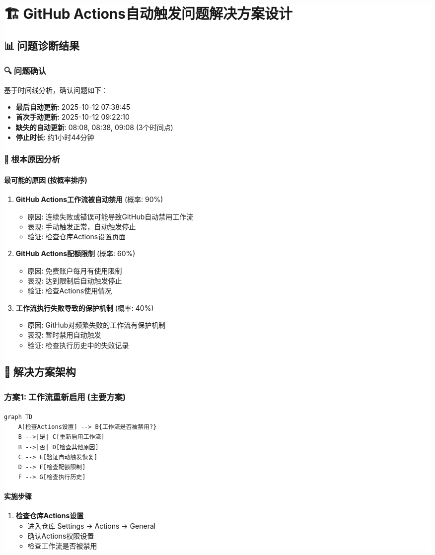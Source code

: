# 🏗️ GitHub Actions自动触发问题解决方案设计

## 📊 问题诊断结果

### 🔍 问题确认
基于时间线分析，确认问题如下：

- **最后自动更新**: 2025-10-12 07:38:45
- **首次手动更新**: 2025-10-12 09:22:10  
- **缺失的自动更新**: 08:08, 08:38, 09:08 (3个时间点)
- **停止时长**: 约1小时44分钟

### 🎯 根本原因分析

#### 最可能的原因 (按概率排序)

1. **GitHub Actions工作流被自动禁用** (概率: 90%)
   - 原因: 连续失败或错误可能导致GitHub自动禁用工作流
   - 表现: 手动触发正常，自动触发停止
   - 验证: 检查仓库Actions设置页面

2. **GitHub Actions配额限制** (概率: 60%)
   - 原因: 免费账户每月有使用限制
   - 表现: 达到限制后自动触发停止
   - 验证: 检查Actions使用情况

3. **工作流执行失败导致的保护机制** (概率: 40%)
   - 原因: GitHub对频繁失败的工作流有保护机制
   - 表现: 暂时禁用自动触发
   - 验证: 检查执行历史中的失败记录

## 🎯 解决方案架构

### 方案1: 工作流重新启用 (主要方案)

```mermaid
graph TD
    A[检查Actions设置] --> B{工作流是否被禁用?}
    B -->|是| C[重新启用工作流]
    B -->|否| D[检查其他原因]
    C --> E[验证自动触发恢复]
    D --> F[检查配额限制]
    F --> G[检查执行历史]
```

#### 实施步骤
1. **检查仓库Actions设置**
   - 进入仓库 Settings → Actions → General
   - 确认Actions权限设置
   - 检查工作流是否被禁用
